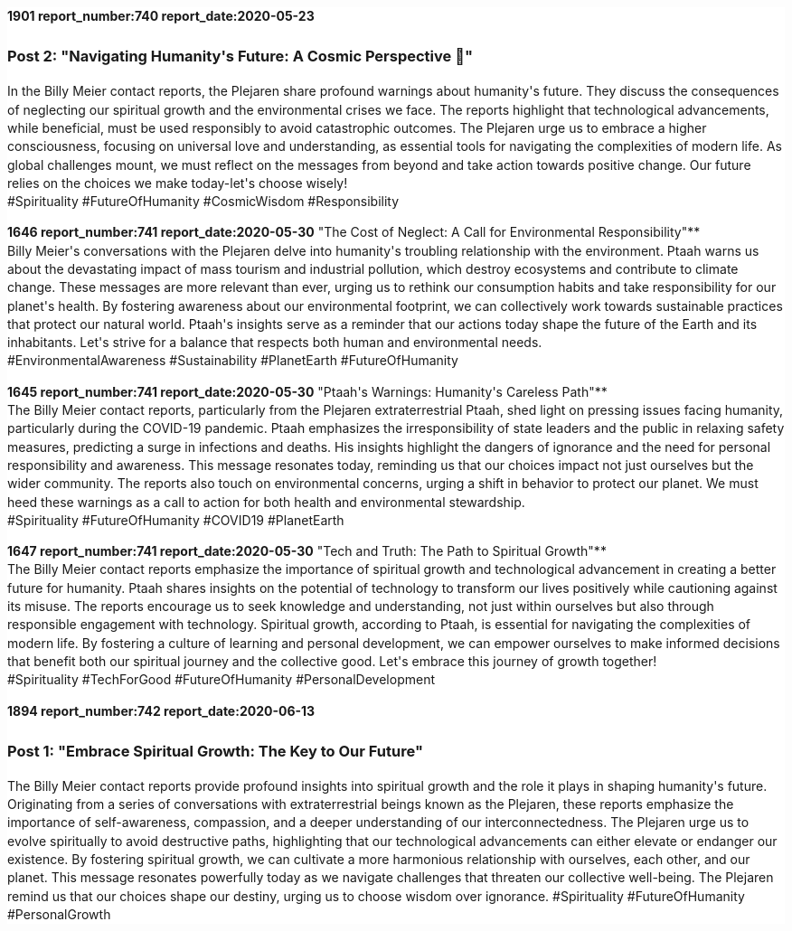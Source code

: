 
**1901 report_number:740 report_date:2020-05-23**
### Post 2: \"Navigating Humanity's Future: A Cosmic Perspective 🌌\"
In the Billy Meier contact reports, the Plejaren share profound warnings about humanity's future. They discuss the consequences of neglecting our spiritual growth and the environmental crises we face. The reports highlight that technological advancements, while beneficial, must be used responsibly to avoid catastrophic outcomes. The Plejaren urge us to embrace a higher consciousness, focusing on universal love and understanding, as essential tools for navigating the complexities of modern life. As global challenges mount, we must reflect on the messages from beyond and take action towards positive change. Our future relies on the choices we make today-let's choose wisely!  
#Spirituality #FutureOfHumanity #CosmicWisdom #Responsibility

**1646 report_number:741 report_date:2020-05-30**
 \"The Cost of Neglect: A Call for Environmental Responsibility\"**  
Billy Meier's conversations with the Plejaren delve into humanity's troubling relationship with the environment. Ptaah warns us about the devastating impact of mass tourism and industrial pollution, which destroy ecosystems and contribute to climate change. These messages are more relevant than ever, urging us to rethink our consumption habits and take responsibility for our planet's health. By fostering awareness about our environmental footprint, we can collectively work towards sustainable practices that protect our natural world. Ptaah's insights serve as a reminder that our actions today shape the future of the Earth and its inhabitants. Let's strive for a balance that respects both human and environmental needs.  
#EnvironmentalAwareness #Sustainability #PlanetEarth #FutureOfHumanity

**1645 report_number:741 report_date:2020-05-30**
 \"Ptaah's Warnings: Humanity's Careless Path\"**  
The Billy Meier contact reports, particularly from the Plejaren extraterrestrial Ptaah, shed light on pressing issues facing humanity, particularly during the COVID-19 pandemic. Ptaah emphasizes the irresponsibility of state leaders and the public in relaxing safety measures, predicting a surge in infections and deaths. His insights highlight the dangers of ignorance and the need for personal responsibility and awareness. This message resonates today, reminding us that our choices impact not just ourselves but the wider community. The reports also touch on environmental concerns, urging a shift in behavior to protect our planet. We must heed these warnings as a call to action for both health and environmental stewardship.  
#Spirituality #FutureOfHumanity #COVID19 #PlanetEarth

**1647 report_number:741 report_date:2020-05-30**
 \"Tech and Truth: The Path to Spiritual Growth\"**  
The Billy Meier contact reports emphasize the importance of spiritual growth and technological advancement in creating a better future for humanity. Ptaah shares insights on the potential of technology to transform our lives positively while cautioning against its misuse. The reports encourage us to seek knowledge and understanding, not just within ourselves but also through responsible engagement with technology. Spiritual growth, according to Ptaah, is essential for navigating the complexities of modern life. By fostering a culture of learning and personal development, we can empower ourselves to make informed decisions that benefit both our spiritual journey and the collective good. Let's embrace this journey of growth together!  
#Spirituality #TechForGood #FutureOfHumanity #PersonalDevelopment

**1894 report_number:742 report_date:2020-06-13**
### Post 1: \"Embrace Spiritual Growth: The Key to Our Future\"
The Billy Meier contact reports provide profound insights into spiritual growth and the role it plays in shaping humanity's future. Originating from a series of conversations with extraterrestrial beings known as the Plejaren, these reports emphasize the importance of self-awareness, compassion, and a deeper understanding of our interconnectedness. The Plejaren urge us to evolve spiritually to avoid destructive paths, highlighting that our technological advancements can either elevate or endanger our existence. By fostering spiritual growth, we can cultivate a more harmonious relationship with ourselves, each other, and our planet. This message resonates powerfully today as we navigate challenges that threaten our collective well-being. The Plejaren remind us that our choices shape our destiny, urging us to choose wisdom over ignorance. #Spirituality #FutureOfHumanity #PersonalGrowth
